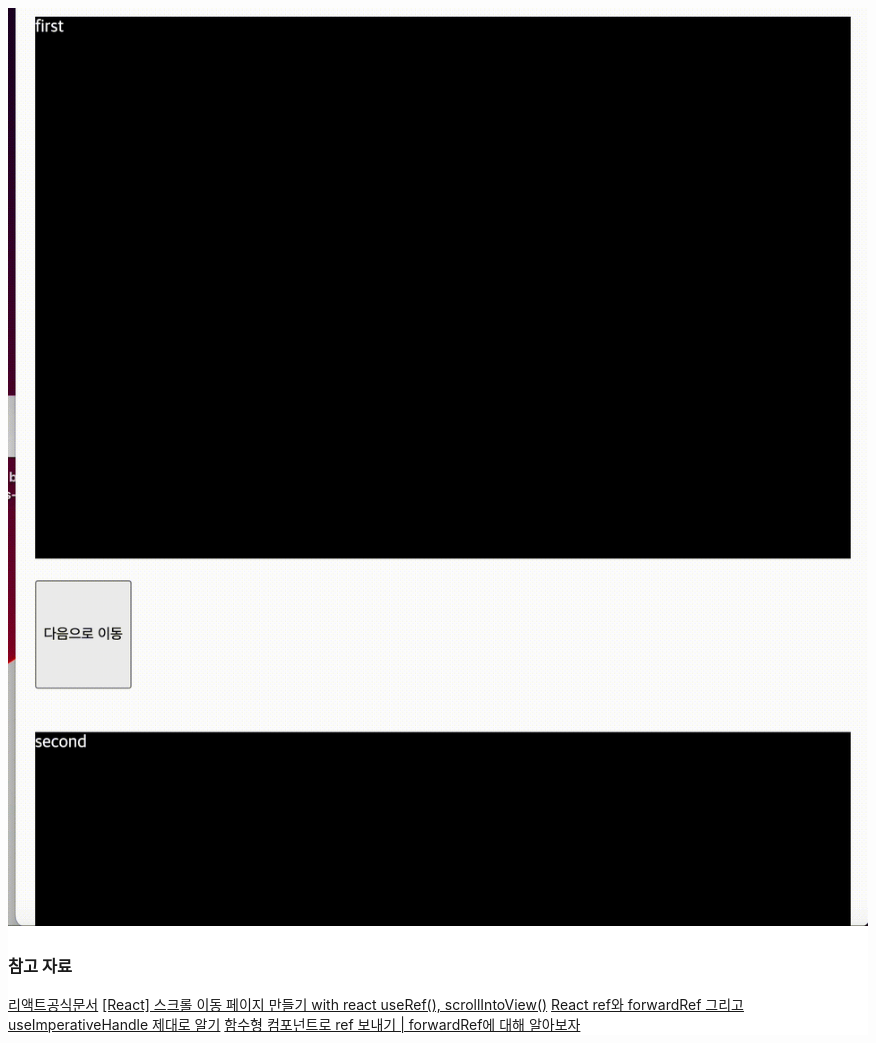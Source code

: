 ![2.gif](./img/2.gif)

### 참고 자료

[리액트공식문서](https://react.dev/reference/react/useRef)
[[React] 스크롤 이동 페이지 만들기 with react useRef(), scrollIntoView()](https://velog.io/@newjin46/%EC%99%93%EC%86%A1-%EA%B0%9C%EB%B0%9C%EA%B8%B0-%EC%8A%A4%ED%81%AC%EB%A1%A4-%EC%9D%B4%EB%8F%99-%ED%8E%98%EC%9D%B4%EC%A7%80-%EB%A7%8C%EB%93%A4%EA%B8%B0-with-react-useRef-scrollIntoView)
[React ref와 forwardRef 그리고 useImperativeHandle 제대로 알기](https://blog.leaphop.co.kr/blogs/35)
[함수형 컴포넌트로 ref 보내기 | forwardRef에 대해 알아보자](https://pottatt0.tistory.com/entry/%ED%95%A8%EC%88%98%ED%98%95-%EC%BB%B4%ED%8F%AC%EB%84%8C%ED%8A%B8%EB%A1%9C-ref-%EB%B3%B4%EB%82%B4%EA%B8%B0-forwardRef%EC%97%90-%EB%8C%80%ED%95%B4-%EC%95%8C%EC%95%84%EB%B3%B4%EC%9E%90)

